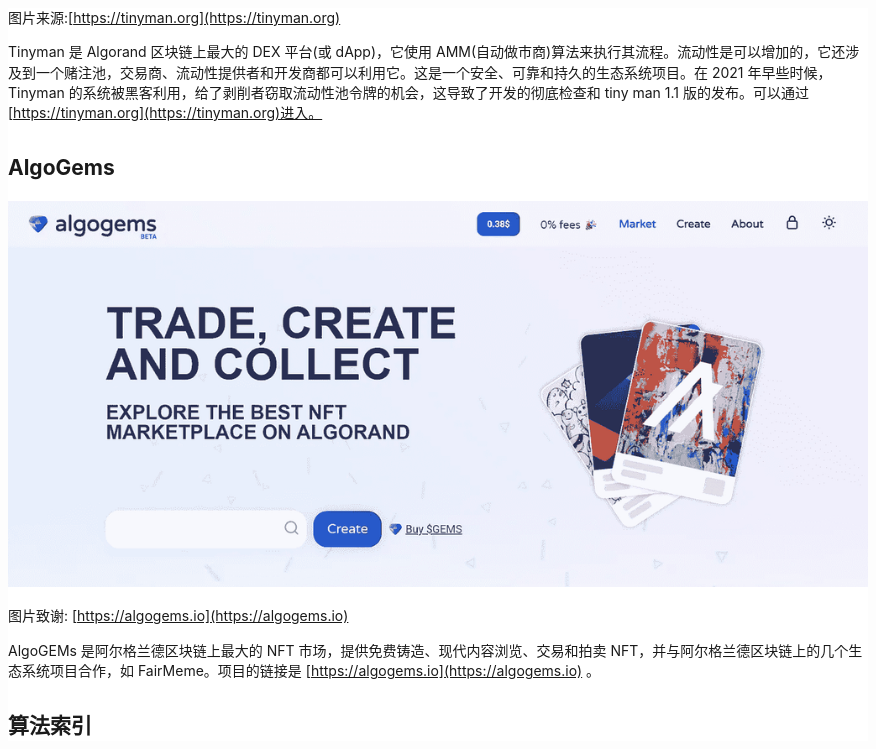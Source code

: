 图片来源:[https://tinyman.org](https://tinyman.org)

Tinyman 是 Algorand 区块链上最大的 DEX 平台(或 dApp)，它使用 AMM(自动做市商)算法来执行其流程。流动性是可以增加的，它还涉及到一个赌注池，交易商、流动性提供者和开发商都可以利用它。这是一个安全、可靠和持久的生态系统项目。在 2021 年早些时候，Tinyman 的系统被黑客利用，给了剥削者窃取流动性池令牌的机会，这导致了开发的彻底检查和 tiny man 1.1 版的发布。可以通过[https://tinyman.org](https://tinyman.org)进入。

## **AlgoGems**

![](img/3f1aa1de539ee42d57458cb8ea1458ce.png)

图片致谢: [https://algogems.io](https://algogems.io)

AlgoGEMs 是阿尔格兰德区块链上最大的 NFT 市场，提供免费铸造、现代内容浏览、交易和拍卖 NFT，并与阿尔格兰德区块链上的几个生态系统项目合作，如 FairMeme。项目的链接是 [https://algogems.io](https://algogems.io) 。

## **算法索引**
